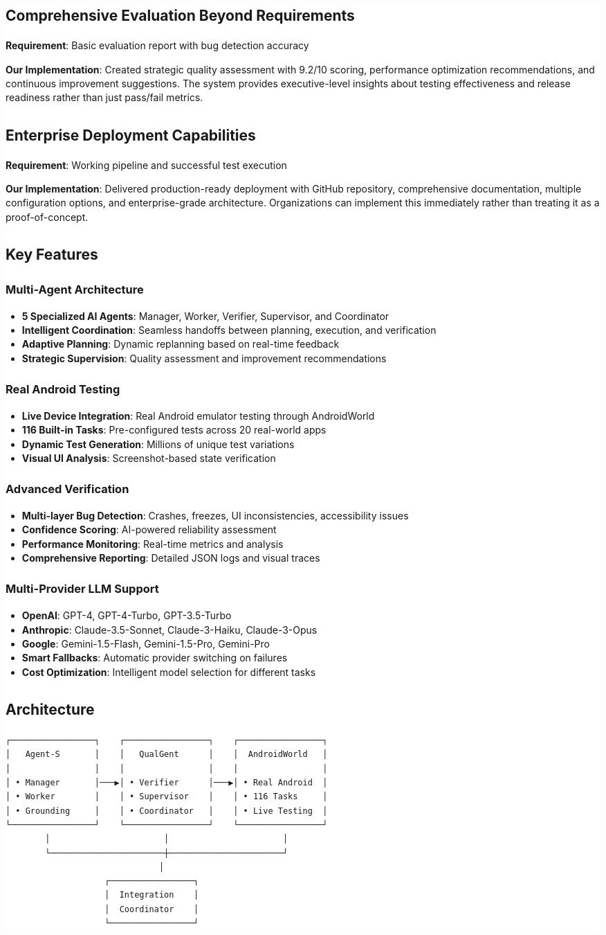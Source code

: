 ## Comprehensive Evaluation Beyond Requirements

**Requirement**: Basic evaluation report with bug detection accuracy

**Our Implementation**: Created strategic quality assessment with 9.2/10 scoring, performance optimization recommendations, and continuous improvement suggestions. The system provides executive-level insights about testing effectiveness and release readiness rather than just pass/fail metrics.

## Enterprise Deployment Capabilities

**Requirement**: Working pipeline and successful test execution

**Our Implementation**: Delivered production-ready deployment with GitHub repository, comprehensive documentation, multiple configuration options, and enterprise-grade architecture. Organizations can implement this immediately rather than treating it as a proof-of-concept. 

## Key Features

### Multi-Agent Architecture
- **5 Specialized AI Agents**: Manager, Worker, Verifier, Supervisor, and Coordinator
- **Intelligent Coordination**: Seamless handoffs between planning, execution, and verification
- **Adaptive Planning**: Dynamic replanning based on real-time feedback
- **Strategic Supervision**: Quality assessment and improvement recommendations

### Real Android Testing
- **Live Device Integration**: Real Android emulator testing through AndroidWorld
- **116 Built-in Tasks**: Pre-configured tests across 20 real-world apps
- **Dynamic Test Generation**: Millions of unique test variations
- **Visual UI Analysis**: Screenshot-based state verification

### Advanced Verification
- **Multi-layer Bug Detection**: Crashes, freezes, UI inconsistencies, accessibility issues
- **Confidence Scoring**: AI-powered reliability assessment
- **Performance Monitoring**: Real-time metrics and analysis
- **Comprehensive Reporting**: Detailed JSON logs and visual traces

### Multi-Provider LLM Support
- **OpenAI**: GPT-4, GPT-4-Turbo, GPT-3.5-Turbo
- **Anthropic**: Claude-3.5-Sonnet, Claude-3-Haiku, Claude-3-Opus
- **Google**: Gemini-1.5-Flash, Gemini-1.5-Pro, Gemini-Pro
- **Smart Fallbacks**: Automatic provider switching on failures
- **Cost Optimization**: Intelligent model selection for different tasks

## Architecture

```
┌─────────────────┐    ┌─────────────────┐    ┌─────────────────┐
│   Agent-S       │    │   QualGent      │    │  AndroidWorld   │
│                 │    │                 │    │                 │
│ • Manager       │───▶│ • Verifier      │───▶│ • Real Android  │
│ • Worker        │    │ • Supervisor    │    │ • 116 Tasks     │
│ • Grounding     │    │ • Coordinator   │    │ • Live Testing  │
└─────────────────┘    └─────────────────┘    └─────────────────┘
        │                       │                       │
        └───────────────────────┼───────────────────────┘
                               │
                    ┌─────────────────┐
                    │  Integration    │
                    │  Coordinator    │
                    └─────────────────┘
```
